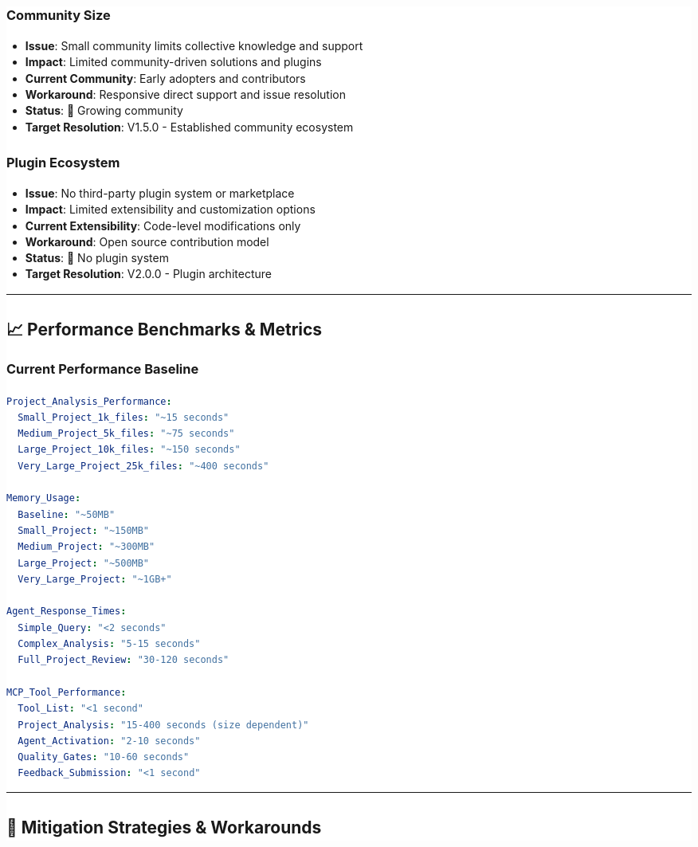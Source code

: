 ### **Community Size**
- **Issue**: Small community limits collective knowledge and support
- **Impact**: Limited community-driven solutions and plugins
- **Current Community**: Early adopters and contributors
- **Workaround**: Responsive direct support and issue resolution
- **Status**: 👥 Growing community
- **Target Resolution**: V1.5.0 - Established community ecosystem

### **Plugin Ecosystem**
- **Issue**: No third-party plugin system or marketplace
- **Impact**: Limited extensibility and customization options
- **Current Extensibility**: Code-level modifications only
- **Workaround**: Open source contribution model
- **Status**: 🔧 No plugin system
- **Target Resolution**: V2.0.0 - Plugin architecture

---

## 📈 **Performance Benchmarks & Metrics**

### **Current Performance Baseline**
```yaml
Project_Analysis_Performance:
  Small_Project_1k_files: "~15 seconds"
  Medium_Project_5k_files: "~75 seconds"
  Large_Project_10k_files: "~150 seconds"
  Very_Large_Project_25k_files: "~400 seconds"

Memory_Usage:
  Baseline: "~50MB"
  Small_Project: "~150MB"
  Medium_Project: "~300MB"
  Large_Project: "~500MB"
  Very_Large_Project: "~1GB+"

Agent_Response_Times:
  Simple_Query: "<2 seconds"
  Complex_Analysis: "5-15 seconds"
  Full_Project_Review: "30-120 seconds"

MCP_Tool_Performance:
  Tool_List: "<1 second"
  Project_Analysis: "15-400 seconds (size dependent)"
  Agent_Activation: "2-10 seconds"
  Quality_Gates: "10-60 seconds"
  Feedback_Submission: "<1 second"
```

---

## 🔄 **Mitigation Strategies & Workarounds**

